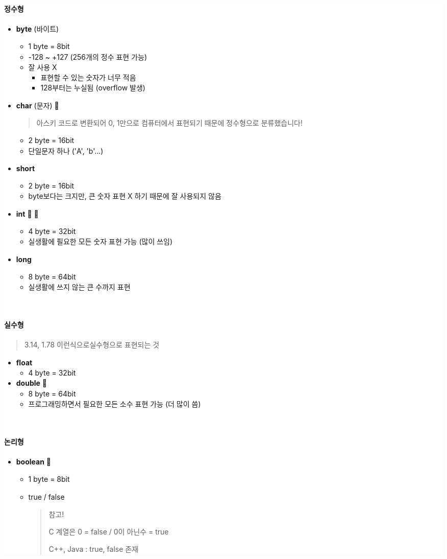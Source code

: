 #### 정수형

- **byte** (바이트)
  - 1 byte = 8bit
  - -128 ~ +127 (256개의 정수 표현 가능)
  - 잘 사용 X
    - 표현할 수 있는 숫자가 너무 적음
    - 128부터는 누실됨 (overflow 발생)
  
- **char** (문자) :cherries:
  
  > 아스키 코드로 변환되어 0, 1만으로 컴퓨터에서 표현되기 때문에 정수형으로 분류했습니다!
  
  - 2 byte = 16bit
  - 단일문자 하나 ('A', 'b'...)
  
- **short**

  - 2 byte = 16bit
  - byte보다는 크지만, 큰 숫자 표현 X 하기 때문에 잘 사용되지 않음

- **int** :cherries: :cherries:

  - 4 byte = 32bit
  - 실생활에 필요한 모든 숫자 표현 가능 (많이 쓰임)

- **long**

  - 8 byte = 64bit
  - 실생활에 쓰지 않는 큰 수까지 표현

<br>

#### 실수형

> 3.14, 1.78 이런식으로실수형으로 표현되는 것

- **float**
  - 4 byte = 32bit
- **double** :cherries:
  - 8 byte = 64bit
  - 프로그래밍하면서 필요한 모든 소수 표현 가능 (더 많이 씀)

<br>

#### 논리형

- **boolean** :cherries:

  - 1 byte = 8bit

  - true / false

    > 참고!
    >
    > C 계열은 0 = false / 0이 아닌수 = true
    >
    > C++, Java : true, false 존재
